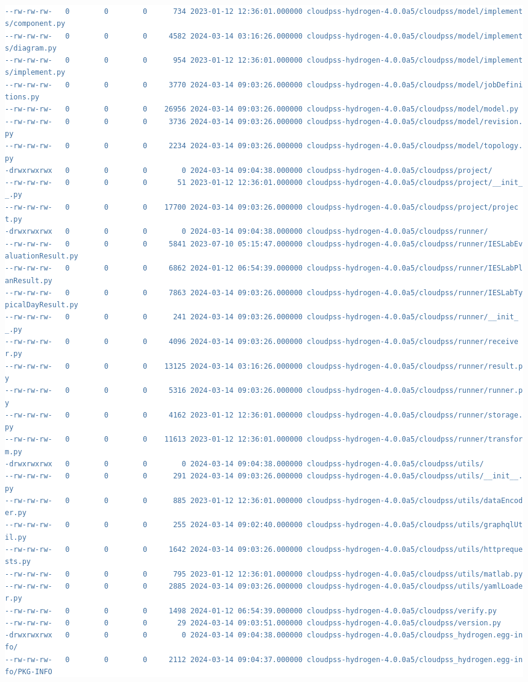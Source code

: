 ```diff
--rw-rw-rw-   0        0        0      734 2023-01-12 12:36:01.000000 cloudpss-hydrogen-4.0.0a5/cloudpss/model/implements/component.py
--rw-rw-rw-   0        0        0     4582 2024-03-14 03:16:26.000000 cloudpss-hydrogen-4.0.0a5/cloudpss/model/implements/diagram.py
--rw-rw-rw-   0        0        0      954 2023-01-12 12:36:01.000000 cloudpss-hydrogen-4.0.0a5/cloudpss/model/implements/implement.py
--rw-rw-rw-   0        0        0     3770 2024-03-14 09:03:26.000000 cloudpss-hydrogen-4.0.0a5/cloudpss/model/jobDefinitions.py
--rw-rw-rw-   0        0        0    26956 2024-03-14 09:03:26.000000 cloudpss-hydrogen-4.0.0a5/cloudpss/model/model.py
--rw-rw-rw-   0        0        0     3736 2024-03-14 09:03:26.000000 cloudpss-hydrogen-4.0.0a5/cloudpss/model/revision.py
--rw-rw-rw-   0        0        0     2234 2024-03-14 09:03:26.000000 cloudpss-hydrogen-4.0.0a5/cloudpss/model/topology.py
-drwxrwxrwx   0        0        0        0 2024-03-14 09:04:38.000000 cloudpss-hydrogen-4.0.0a5/cloudpss/project/
--rw-rw-rw-   0        0        0       51 2023-01-12 12:36:01.000000 cloudpss-hydrogen-4.0.0a5/cloudpss/project/__init__.py
--rw-rw-rw-   0        0        0    17700 2024-03-14 09:03:26.000000 cloudpss-hydrogen-4.0.0a5/cloudpss/project/project.py
-drwxrwxrwx   0        0        0        0 2024-03-14 09:04:38.000000 cloudpss-hydrogen-4.0.0a5/cloudpss/runner/
--rw-rw-rw-   0        0        0     5841 2023-07-10 05:15:47.000000 cloudpss-hydrogen-4.0.0a5/cloudpss/runner/IESLabEvaluationResult.py
--rw-rw-rw-   0        0        0     6862 2024-01-12 06:54:39.000000 cloudpss-hydrogen-4.0.0a5/cloudpss/runner/IESLabPlanResult.py
--rw-rw-rw-   0        0        0     7863 2024-03-14 09:03:26.000000 cloudpss-hydrogen-4.0.0a5/cloudpss/runner/IESLabTypicalDayResult.py
--rw-rw-rw-   0        0        0      241 2024-03-14 09:03:26.000000 cloudpss-hydrogen-4.0.0a5/cloudpss/runner/__init__.py
--rw-rw-rw-   0        0        0     4096 2024-03-14 09:03:26.000000 cloudpss-hydrogen-4.0.0a5/cloudpss/runner/receiver.py
--rw-rw-rw-   0        0        0    13125 2024-03-14 03:16:26.000000 cloudpss-hydrogen-4.0.0a5/cloudpss/runner/result.py
--rw-rw-rw-   0        0        0     5316 2024-03-14 09:03:26.000000 cloudpss-hydrogen-4.0.0a5/cloudpss/runner/runner.py
--rw-rw-rw-   0        0        0     4162 2023-01-12 12:36:01.000000 cloudpss-hydrogen-4.0.0a5/cloudpss/runner/storage.py
--rw-rw-rw-   0        0        0    11613 2023-01-12 12:36:01.000000 cloudpss-hydrogen-4.0.0a5/cloudpss/runner/transform.py
-drwxrwxrwx   0        0        0        0 2024-03-14 09:04:38.000000 cloudpss-hydrogen-4.0.0a5/cloudpss/utils/
--rw-rw-rw-   0        0        0      291 2024-03-14 09:03:26.000000 cloudpss-hydrogen-4.0.0a5/cloudpss/utils/__init__.py
--rw-rw-rw-   0        0        0      885 2023-01-12 12:36:01.000000 cloudpss-hydrogen-4.0.0a5/cloudpss/utils/dataEncoder.py
--rw-rw-rw-   0        0        0      255 2024-03-14 09:02:40.000000 cloudpss-hydrogen-4.0.0a5/cloudpss/utils/graphqlUtil.py
--rw-rw-rw-   0        0        0     1642 2024-03-14 09:03:26.000000 cloudpss-hydrogen-4.0.0a5/cloudpss/utils/httprequests.py
--rw-rw-rw-   0        0        0      795 2023-01-12 12:36:01.000000 cloudpss-hydrogen-4.0.0a5/cloudpss/utils/matlab.py
--rw-rw-rw-   0        0        0     2885 2024-03-14 09:03:26.000000 cloudpss-hydrogen-4.0.0a5/cloudpss/utils/yamlLoader.py
--rw-rw-rw-   0        0        0     1498 2024-01-12 06:54:39.000000 cloudpss-hydrogen-4.0.0a5/cloudpss/verify.py
--rw-rw-rw-   0        0        0       29 2024-03-14 09:03:51.000000 cloudpss-hydrogen-4.0.0a5/cloudpss/version.py
-drwxrwxrwx   0        0        0        0 2024-03-14 09:04:38.000000 cloudpss-hydrogen-4.0.0a5/cloudpss_hydrogen.egg-info/
--rw-rw-rw-   0        0        0     2112 2024-03-14 09:04:37.000000 cloudpss-hydrogen-4.0.0a5/cloudpss_hydrogen.egg-info/PKG-INFO
```